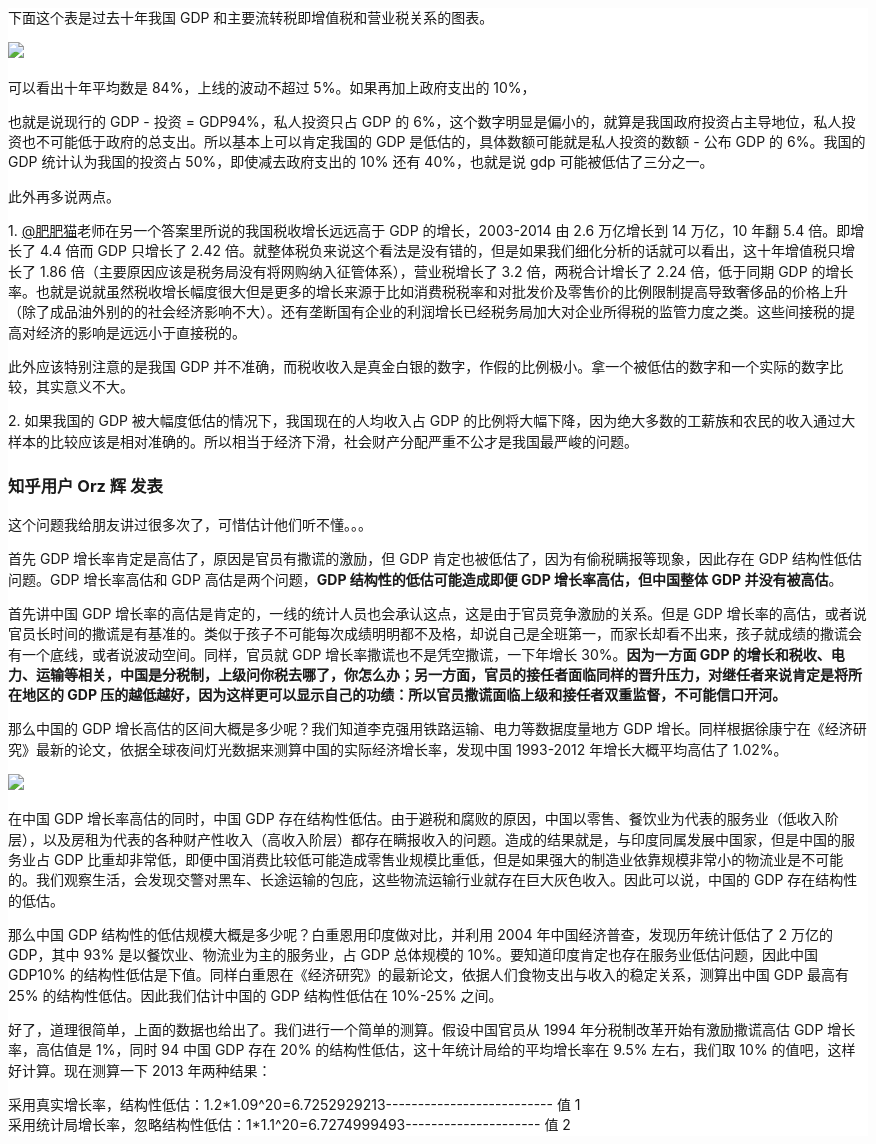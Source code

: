 下面这个表是过去十年我国 GDP 和主要流转税即增值税和营业税关系的图表。



![](https://images.weserv.nl/?url=https%3A//pic4.zhimg.com/03b23c173750e14e634887b836adacac_r.jpg%3Fsource%3D1940ef5c)

  

可以看出十年平均数是 84%，上线的波动不超过 5%。如果再加上政府支出的 10%，

也就是说现行的 GDP - 投资 = GDP94%，私人投资只占 GDP 的 6%，这个数字明显是偏小的，就算是我国政府投资占主导地位，私人投资也不可能低于政府的总支出。所以基本上可以肯定我国的 GDP 是低估的，具体数额可能就是私人投资的数额 - 公布 GDP 的 6%。我国的 GDP 统计认为我国的投资占 50%，即使减去政府支出的 10% 还有 40%，也就是说 gdp 可能被低估了三分之一。

此外再多说两点。

1\. [@肥肥猫](http://www.zhihu.com/people/342d47c5da88fb45217f0685d261ce64)老师在另一个答案里所说的我国税收增长远远高于 GDP 的增长，2003-2014 由 2.6 万亿增长到 14 万亿，10 年翻 5.4 倍。即增长了 4.4 倍而 GDP 只增长了 2.42 倍。就整体税负来说这个看法是没有错的，但是如果我们细化分析的话就可以看出，这十年增值税只增长了 1.86 倍（主要原因应该是税务局没有将网购纳入征管体系），营业税增长了 3.2 倍，两税合计增长了 2.24 倍，低于同期 GDP 的增长率。也就是说就虽然税收增长幅度很大但是更多的增长来源于比如消费税税率和对批发价及零售价的比例限制提高导致奢侈品的价格上升（除了成品油外别的的社会经济影响不大）。还有垄断国有企业的利润增长已经税务局加大对企业所得税的监管力度之类。这些间接税的提高对经济的影响是远远小于直接税的。

此外应该特别注意的是我国 GDP 并不准确，而税收收入是真金白银的数字，作假的比例极小。拿一个被低估的数字和一个实际的数字比较，其实意义不大。

2\. 如果我国的 GDP 被大幅度低估的情况下，我国现在的人均收入占 GDP 的比例将大幅下降，因为绝大多数的工薪族和农民的收入通过大样本的比较应该是相对准确的。所以相当于经济下滑，社会财产分配严重不公才是我国最严峻的问题。
    
    
    
    
### 知乎用户 Orz 辉​ 发表
    
这个问题我给朋友讲过很多次了，可惜估计他们听不懂。。。

首先 GDP 增长率肯定是高估了，原因是官员有撒谎的激励，但 GDP 肯定也被低估了，因为有偷税瞒报等现象，因此存在 GDP 结构性低估问题。GDP 增长率高估和 GDP 高估是两个问题，**GDP 结构性的低估可能造成即便 GDP 增长率高估，但中国整体 GDP 并没有被高估**。

首先讲中国 GDP 增长率的高估是肯定的，一线的统计人员也会承认这点，这是由于官员竞争激励的关系。但是 GDP 增长率的高估，或者说官员长时间的撒谎是有基准的。类似于孩子不可能每次成绩明明都不及格，却说自己是全班第一，而家长却看不出来，孩子就成绩的撒谎会有一个底线，或者说波动空间。同样，官员就 GDP 增长率撒谎也不是凭空撒谎，一下年增长 30%。**因为一方面 GDP 的增长和税收、电力、运输等相关，中国是分税制，上级问你税去哪了，你怎么办；另一方面，官员的接任者面临同样的晋升压力，对继任者来说肯定是将所在地区的 GDP 压的越低越好，因为这样更可以显示自己的功绩：所以官员撒谎面临上级和接任者双重监督，不可能信口开河。**

那么中国的 GDP 增长高估的区间大概是多少呢？我们知道李克强用铁路运输、电力等数据度量地方 GDP 增长。同样根据徐康宁在《经济研究》最新的论文，依据全球夜间灯光数据来测算中国的实际经济增长率，发现中国 1993-2012 年增长大概平均高估了 1.02%。  



![](https://images.weserv.nl/?url=https%3A//pic4.zhimg.com/a7f893877ea5d8bdcc1467c9530f7e7f_r.jpg%3Fsource%3D1940ef5c)

在中国 GDP 增长率高估的同时，中国 GDP 存在结构性低估。由于避税和腐败的原因，中国以零售、餐饮业为代表的服务业（低收入阶层），以及房租为代表的各种财产性收入（高收入阶层）都存在瞒报收入的问题。造成的结果就是，与印度同属发展中国家，但是中国的服务业占 GDP 比重却非常低，即便中国消费比较低可能造成零售业规模比重低，但是如果强大的制造业依靠规模非常小的物流业是不可能的。我们观察生活，会发现交警对黑车、长途运输的包庇，这些物流运输行业就存在巨大灰色收入。因此可以说，中国的 GDP 存在结构性的低估。

那么中国 GDP 结构性的低估规模大概是多少呢？白重恩用印度做对比，并利用 2004 年中国经济普查，发现历年统计低估了 2 万亿的 GDP，其中 93% 是以餐饮业、物流业为主的服务业，占 GDP 总体规模的 10%。要知道印度肯定也存在服务业低估问题，因此中国 GDP10% 的结构性低估是下值。同样白重恩在《经济研究》的最新论文，依据人们食物支出与收入的稳定关系，测算出中国 GDP 最高有 25% 的结构性低估。因此我们估计中国的 GDP 结构性低估在 10%-25% 之间。

好了，道理很简单，上面的数据也给出了。我们进行一个简单的测算。假设中国官员从 1994 年分税制改革开始有激励撒谎高估 GDP 增长率，高估值是 1%，同时 94 中国 GDP 存在 20% 的结构性低估，这十年统计局给的平均增长率在 9.5% 左右，我们取 10% 的值吧，这样好计算。现在测算一下 2013 年两种结果：

采用真实增长率，结构性低估：1.2\*1.09^20=6.7252929213-------------------------- 值 1  
采用统计局增长率，忽略结构性低估：1\*1.1^20=6.7274999493--------------------- 值 2
